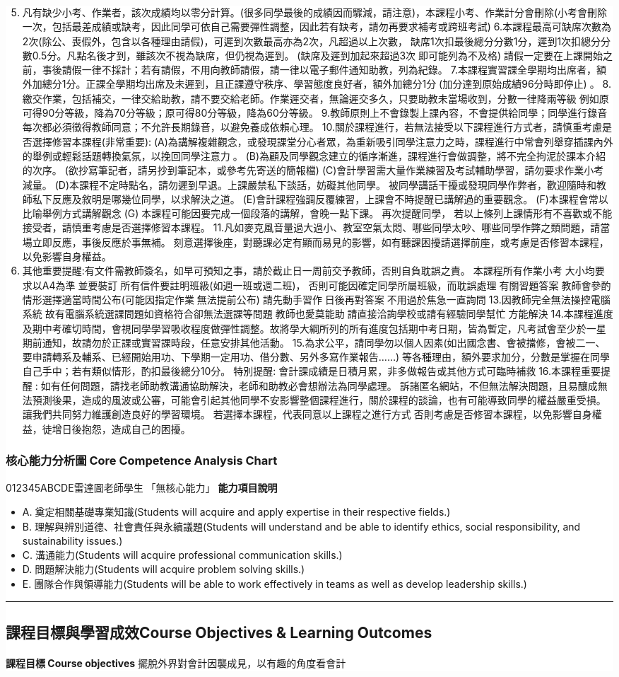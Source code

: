 5. 凡有缺少小考、作業者，該次成績均以零分計算。(很多同學最後的成績因而驟減，請注意)，本課程小考、作業計分會刪除(小考會刪除一次，包括最差成績或缺考，因此同學可依自己需要彈性調整，因此若有缺考，請勿再要求補考或跨班考試)
6.本課程最高可缺席次數為2次(除公、喪假外，包含以各種理由請假)，可遲到次數最高亦為2次，凡超過以上次數， 缺席1次扣最後總分分數1分，遲到1次扣總分分數0.5分。凡點名後才到，雖該次不視為缺席，但仍視為遲到。 (缺席及遲到加起來超過3次 即可能列為不及格)
請假一定要在上課開始之前，事後請假一律不採計；若有請假，不用向教師請假，請一律以電子郵件通知助教，列為紀錄。
7.本課程實習課全學期均出席者，額外加總分1分。正課全學期均出席及未遲到，且正課遵守秩序、學習態度良好者，額外加總分1分 (加分達到原始成績96分時即停止) 。
8.繳交作業，包括補交，一律交給助教，請不要交給老師。作業遲交者，無論遲交多久，只要助教未當場收到，分數一律降兩等級 例如原可得90分等級，降為70分等級；原可得80分等級，降為60分等級。
9.教師原則上不會錄製上課內容，不會提供給同學；同學進行錄音每次都必須徵得教師同意；不允許長期錄音，以避免養成依賴心理。
10.關於課程進行，若無法接受以下課程進行方式者，請慎重考慮是否選擇修習本課程(非常重要): 
(A)為講解複雜觀念，或發現課堂分心者眾，為重新吸引同學注意力之時，課程進行中常會列舉穿插課內外的舉例或輕鬆話題轉換氣氛，以挽回同學注意力
。
(B)為顧及同學觀念建立的循序漸進，課程進行會做調整，將不完全拘泥於課本介紹的次序。 (欲抄寫筆記者，請另抄到筆記本，或參考先寄送的簡報檔)
(C)會計學習需大量作業練習及考試輔助學習，請勿要求作業小考減量。
(D)本課程不定時點名，請勿遲到早退。上課嚴禁私下談話，妨礙其他同學。 被同學講話干擾或發現同學作弊者，歡迎隨時和教師私下反應及敘明是哪幾位同學，以求解決之道。
(E)會計課程強調反覆練習，上課會不時提醒已講解過的重要觀念。
(F)本課程會常以比喻舉例方式講解觀念
(G) 本課程可能因要完成一個段落的講解，會晚一點下課。
再次提醒同學， 若以上條列上課情形有不喜歡或不能接受者，請慎重考慮是否選擇修習本課程。
11.凡如麥克風音量過大過小、教室空氣太悶、哪些同學太吵、哪些同學作弊之類問題，請當場立即反應，事後反應於事無補。
刻意選擇後座，對聽課必定有顯而易見的影響，如有聽課困擾請選擇前座，或考慮是否修習本課程，以免影響自身權益。
12. 其他重要提醒:有文件需教師簽名，如早可預知之事，請於截止日一周前交予教師，否則自負耽誤之責。
本課程所有作業小考 大小均要求以A4為準 並要裝訂
所有信件要註明班級(如週一班或週二班)， 否則可能因確定同學所屬班級，而耽誤處理
有關習題答案 教師會參酌情形選擇適當時間公布(可能因指定作業 無法提前公布) 請先動手習作 日後再對答案 不用過於焦急一直詢問
13.因教師完全無法操控電腦系統 故有電腦系統選課問題如資格符合卻無法選課等問題 教師也愛莫能助 請直接洽詢學校或請有經驗同學幫忙 方能解決
14.本課程進度及期中考確切時間，會視同學學習吸收程度做彈性調整。故將學大綱所列的所有進度包括期中考日期，皆為暫定，凡考試會至少於一星期前通知，故請勿於正課或實習課時段，任意安排其他活動。
15.為求公平，請同學勿以個人因素(如出國念書、會被擋修，會被二一、要申請轉系及輔系、已經開始用功、下學期一定用功、借分數、另外多寫作業報告……) 等各種理由，額外要求加分，分數是掌握在同學自己手中；若有類似情形，酌扣最後總分10分。
特別提醒: 會計課成績是日積月累，非多做報告或其他方式可臨時補救
16.本課程重要提醒 : 
如有任何問題，請找老師助教溝通協助解決，老師和助教必會想辦法為同學處理。 訴諸匿名網站，不但無法解決問題，且易釀成無法預測後果，造成的風波或公審，可能會引起其他同學不安影響整個課程進行，關於課程的談論，也有可能導致同學的權益嚴重受損。讓我們共同努力維護創造良好的學習環境。
若選擇本課程，代表同意以上課程之進行方式
否則考慮是否修習本課程，以免影響自身權益，徒增日後抱怨，造成自己的困擾。
###  核心能力分析圖 Core Competence Analysis Chart
012345ABCDE雷達圖老師學生
「無核心能力」 
**能力項目說明**
  * A. 奠定相關基礎專業知識(Students will acquire and apply expertise in their respective fields.)
  * B. 理解與辨別道德、社會責任與永續議題(Students will understand and be able to identify ethics, social responsibility, and sustainability issues.)
  * C. 溝通能力(Students will acquire professional communication skills.)
  * D. 問題解決能力(Students will acquire problem solving skills.)
  * E. 團隊合作與領導能力(Students will be able to work effectively in teams as well as develop leadership skills.)


* * *
##  課程目標與學習成效Course Objectives & Learning Outcomes 
**課程目標 Course objectives**
擺脫外界對會計因襲成見，以有趣的角度看會計  
  